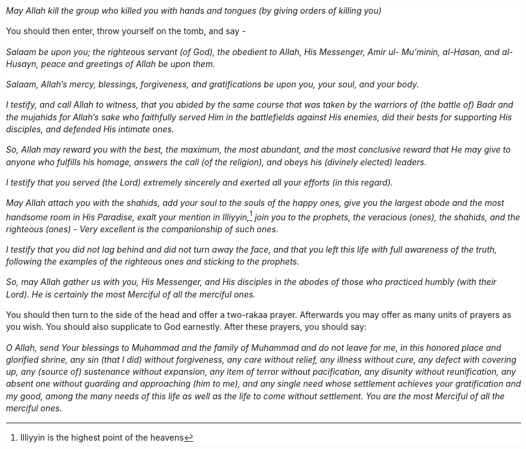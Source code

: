 *May Allah kill the group who killed you with hands and tongues (by
giving orders of killing you)*

You should then enter, throw yourself on the tomb, and say -

*Salaam be upon you; the righteous servant (of God), the obedient to
Allah, His Messenger, Amir ul- Mu’minin, al-Hasan, and al-Husayn, peace
and greetings of Allah be upon them.*

*Salaam, Allah’s mercy, blessings, forgiveness, and gratifications be
upon you, your soul, and your body.*

*I testify, and call Allah to witness, that you abided by the same
course that was taken by the warriors of (the battle of) Badr and the
mujahids for Allah’s sake who faithfully served Him in the battlefields
against His enemies, did their bests for supporting His disciples, and
defended His intimate ones.*

*So, Allah may reward you with the best, the maximum, the most abundant,
and the most conclusive reward that He may give to anyone who fulfills
his homage, answers the call (of the religion), and obeys his (divinely
elected) leaders.*

*I testify that you served (the Lord) extremely sincerely and exerted
all your efforts (in this regard).*

*May Allah attach you with the shahids, add your soul to the souls of
the happy ones, give you the largest abode and the most handsome room in
His Paradise, exalt your mention in Illiyyin,*[^18] *join you to the
prophets, the veracious (ones), the shahids, and the righteous (ones) -
Very excellent is the companionship of such ones.*

*I testify that you did not lag behind and did not turn away the face,
and that you left this life with full awareness of the truth, following
the examples of the righteous ones and sticking to the prophets.*

*So, may Allah gather us with you, His Messenger, and His disciples in
the abodes of those who practiced humbly (with their Lord). He is
certainly the most Merciful of all the merciful ones.*

You should then turn to the side of the head and offer a two-rakaa
prayer. Afterwards you may offer as many units of prayers as you wish.
You should also supplicate to God earnestly. After these prayers, you
should say:

*O Allah, send Your blessings to Muhammad and the family of Muhammad and
do not leave for me, in this honored place and glorified shrine, any sin
(that I did) without forgiveness, any care without relief, any illness
without cure, any defect with covering up, any (source of) sustenance
without expansion, any item of terror without pacification, any disunity
without reunification, any absent one without guarding and approaching
(him to me), and any single need whose settlement achieves your
gratification and my good, among the many needs of this life as well as
the life to come without settlement. You are the most Merciful of all
the merciful ones.*


[^1]: The Holy Qur’an, Sura of al-Kahf, Verse 21
[^2]: At-Tabarani in his books al-Mu’jam al-Kabir and al-Awsat, ad-
[^3]: See al-Fadhil al-Qizwini, Tadhallum uz-Zahraa, 118
[^4]: See ad-Dam’at us-Sakiba, 337
[^5]: See al-Kibrit ul-Ahmar, 1/158, as quoted from Ixeer ul-Ibadat
[^6]: Al-Haair, in Arabic, is any low place in which rainfall waters are
[^7]: See the following reference books: At-Tabirsi, I’lam ul-Wara, 147;
[^8]: See al-Kibrit ul-Ahmar, 2/112
[^9]: See al-Lahouf, 81
[^10]: See Nafas ul-Mahmoum, 253 and Riyad ul-Ahzan, 155
[^11]: Tahmasp was the Shah of Iran in 1524 AD
[^12]: Fath ‘Ali was the Shah of Persia (1797-1834)
[^13]: See Sheikh ‘Abbas al-Qummi, Mafaateeh ul-Jinan
[^14]: The Holy Qur’an; Sura of Aal-Imran, Verse 169
[^15]: Rakaa is unit of prayers
[^16]: See Ziyarat ul-Arbaeen
[^17]: See Mezar ul-Bihar, 180
[^18]: Illiyyin is the highest point of the heavens
[^19]: This Ziyara is quoted from Sheikh ‘Abbas al-Qummi’s Mefateeh ul-
[^20]: The Holy Qur’an; Sura of an-Nisaa (5), verse 35
[^21]: The Holy Qur’an; Sura of an-Insaan (76), verse 29
[^22]: See Sheikh al-Ansari’s As-Salat, and Al-Kibrit ul-Ahmar, 3/50
[^23]: See Asraar ush-Shahada; 325
[^24]: Shahada is the Muslim profession of faith, La ilaha illa (A)llah,
[^25]: Quoted from Sayyid Abd-ur-Razzaq al-Musawi al-Muqarram’s al-
[^26]: See I’laam un-Nas fi Fadhaail il-’Abbas
[^27]: Al-Muhammara is the Arabic name of Khorramshahr; the famous city